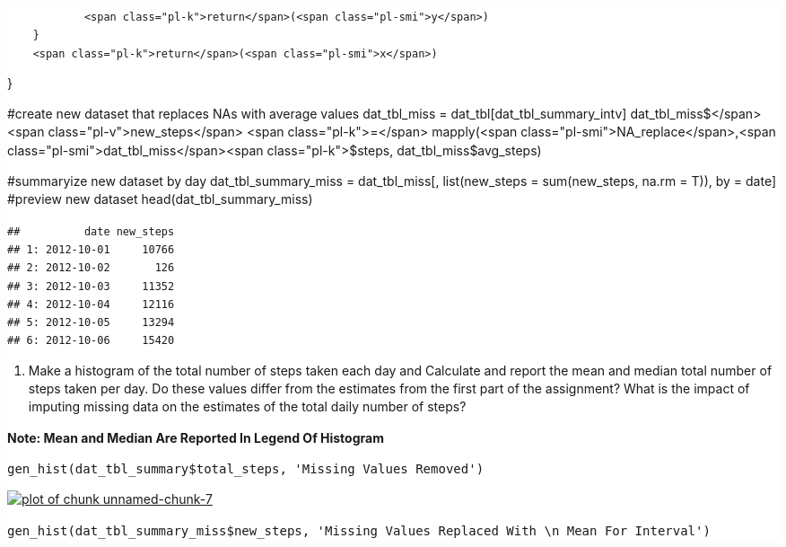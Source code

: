                 <span class="pl-k">return</span>(<span class="pl-smi">y</span>)
        }
        <span class="pl-k">return</span>(<span class="pl-smi">x</span>)
}

<span class="pl-c">#create new dataset that replaces NAs with average values</span>
<span class="pl-v">dat_tbl_miss</span> <span class="pl-k">=</span> <span class="pl-smi">dat_tbl</span>[<span class="pl-smi">dat_tbl_summary_intv</span>]
<span class="pl-smi">dat_tbl_miss</span><span class="pl-k">$</span><span class="pl-v">new_steps</span> <span class="pl-k">=</span> mapply(<span class="pl-smi">NA_replace</span>,<span class="pl-smi">dat_tbl_miss</span><span class="pl-k">$</span><span class="pl-smi">steps</span>, <span class="pl-smi">dat_tbl_miss</span><span class="pl-k">$</span><span class="pl-smi">avg_steps</span>)

<span class="pl-c">#summaryize new dataset by day</span>
<span class="pl-v">dat_tbl_summary_miss</span> <span class="pl-k">=</span> <span class="pl-smi">dat_tbl_miss</span>[, <span class="pl-k">list</span>(<span class="pl-v">new_steps</span> <span class="pl-k">=</span> sum(<span class="pl-smi">new_steps</span>, <span class="pl-v">na.rm</span> <span class="pl-k">=</span> <span class="pl-c1">T</span>)), 
                          <span class="pl-v">by</span> <span class="pl-k">=</span> <span class="pl-smi">date</span>]
<span class="pl-c">#preview new dataset</span>
head(<span class="pl-smi">dat_tbl_summary_miss</span>)</pre></div>

<pre><code>##          date new_steps
## 1: 2012-10-01     10766
## 2: 2012-10-02       126
## 3: 2012-10-03     11352
## 4: 2012-10-04     12116
## 5: 2012-10-05     13294
## 6: 2012-10-06     15420
</code></pre>

<ol>
<li> Make a histogram of the total number of steps taken each day and Calculate and report the mean and median total number of steps taken per day. Do these values differ from the estimates from the first part of the assignment? What is the impact of imputing missing data on the estimates of the total daily number of steps?</li>
</ol>

<p><strong>Note: Mean and Median Are Reported In Legend Of Histogram</strong></p>

<div class="highlight highlight-source-r"><pre>gen_hist(<span class="pl-smi">dat_tbl_summary</span><span class="pl-k">$</span><span class="pl-smi">total_steps</span>, <span class="pl-s"><span class="pl-pds">'</span>Missing Values Removed<span class="pl-pds">'</span></span>)</pre></div>

<p><a href="/aroyyuru/RepData_PeerAssessment1/blob/master/figure/unnamed-chunk-71.png" target="_blank"><img src="/aroyyuru/RepData_PeerAssessment1/raw/master/figure/unnamed-chunk-71.png" alt="plot of chunk unnamed-chunk-7" style="max-width:100%;"></a> </p>

<div class="highlight highlight-source-r"><pre>gen_hist(<span class="pl-smi">dat_tbl_summary_miss</span><span class="pl-k">$</span><span class="pl-smi">new_steps</span>, <span class="pl-s"><span class="pl-pds">'</span>Missing Values Replaced With <span class="pl-cce">\n</span> Mean For Interval<span class="pl-pds">'</span></span>)</pre></div>
